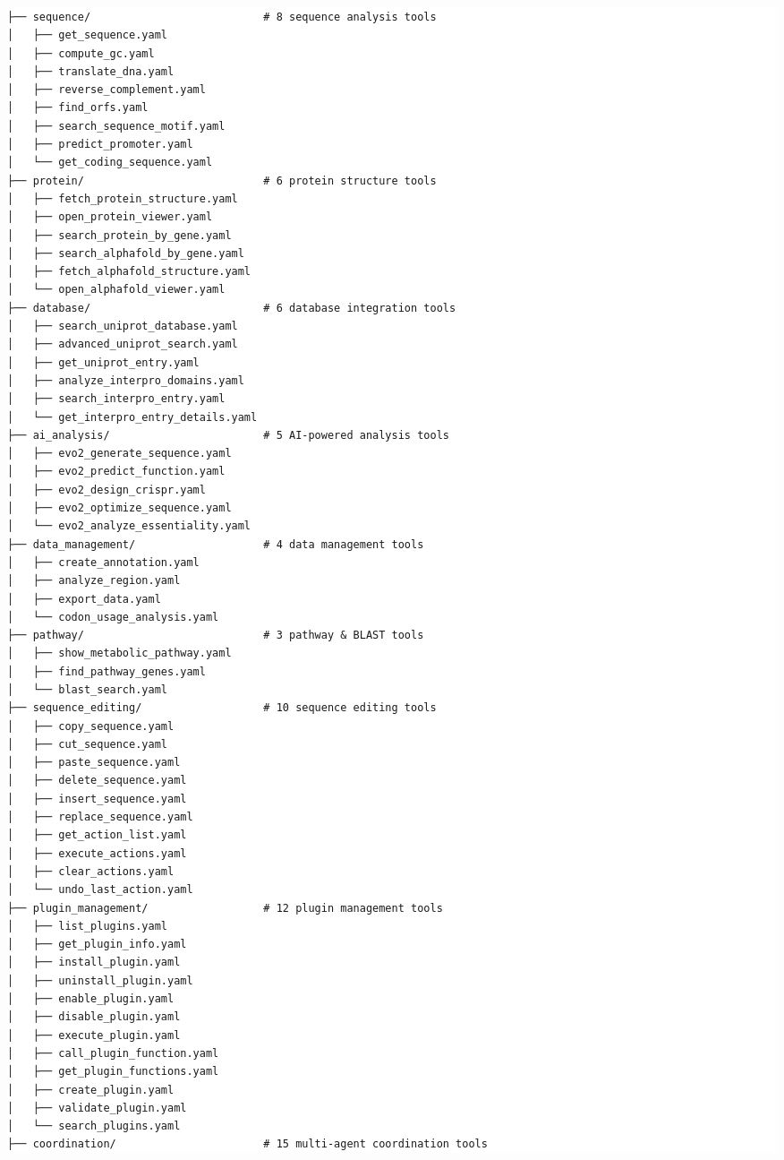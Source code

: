 ```
├── sequence/                           # 8 sequence analysis tools
│   ├── get_sequence.yaml
│   ├── compute_gc.yaml
│   ├── translate_dna.yaml
│   ├── reverse_complement.yaml
│   ├── find_orfs.yaml
│   ├── search_sequence_motif.yaml
│   ├── predict_promoter.yaml
│   └── get_coding_sequence.yaml
├── protein/                            # 6 protein structure tools
│   ├── fetch_protein_structure.yaml
│   ├── open_protein_viewer.yaml
│   ├── search_protein_by_gene.yaml
│   ├── search_alphafold_by_gene.yaml
│   ├── fetch_alphafold_structure.yaml
│   └── open_alphafold_viewer.yaml
├── database/                           # 6 database integration tools
│   ├── search_uniprot_database.yaml
│   ├── advanced_uniprot_search.yaml
│   ├── get_uniprot_entry.yaml
│   ├── analyze_interpro_domains.yaml
│   ├── search_interpro_entry.yaml
│   └── get_interpro_entry_details.yaml
├── ai_analysis/                        # 5 AI-powered analysis tools
│   ├── evo2_generate_sequence.yaml
│   ├── evo2_predict_function.yaml
│   ├── evo2_design_crispr.yaml
│   ├── evo2_optimize_sequence.yaml
│   └── evo2_analyze_essentiality.yaml
├── data_management/                    # 4 data management tools
│   ├── create_annotation.yaml
│   ├── analyze_region.yaml
│   ├── export_data.yaml
│   └── codon_usage_analysis.yaml
├── pathway/                            # 3 pathway & BLAST tools
│   ├── show_metabolic_pathway.yaml
│   ├── find_pathway_genes.yaml
│   └── blast_search.yaml
├── sequence_editing/                   # 10 sequence editing tools
│   ├── copy_sequence.yaml
│   ├── cut_sequence.yaml
│   ├── paste_sequence.yaml
│   ├── delete_sequence.yaml
│   ├── insert_sequence.yaml
│   ├── replace_sequence.yaml
│   ├── get_action_list.yaml
│   ├── execute_actions.yaml
│   ├── clear_actions.yaml
│   └── undo_last_action.yaml
├── plugin_management/                  # 12 plugin management tools
│   ├── list_plugins.yaml
│   ├── get_plugin_info.yaml
│   ├── install_plugin.yaml
│   ├── uninstall_plugin.yaml
│   ├── enable_plugin.yaml
│   ├── disable_plugin.yaml
│   ├── execute_plugin.yaml
│   ├── call_plugin_function.yaml
│   ├── get_plugin_functions.yaml
│   ├── create_plugin.yaml
│   ├── validate_plugin.yaml
│   └── search_plugins.yaml
├── coordination/                       # 15 multi-agent coordination tools
```